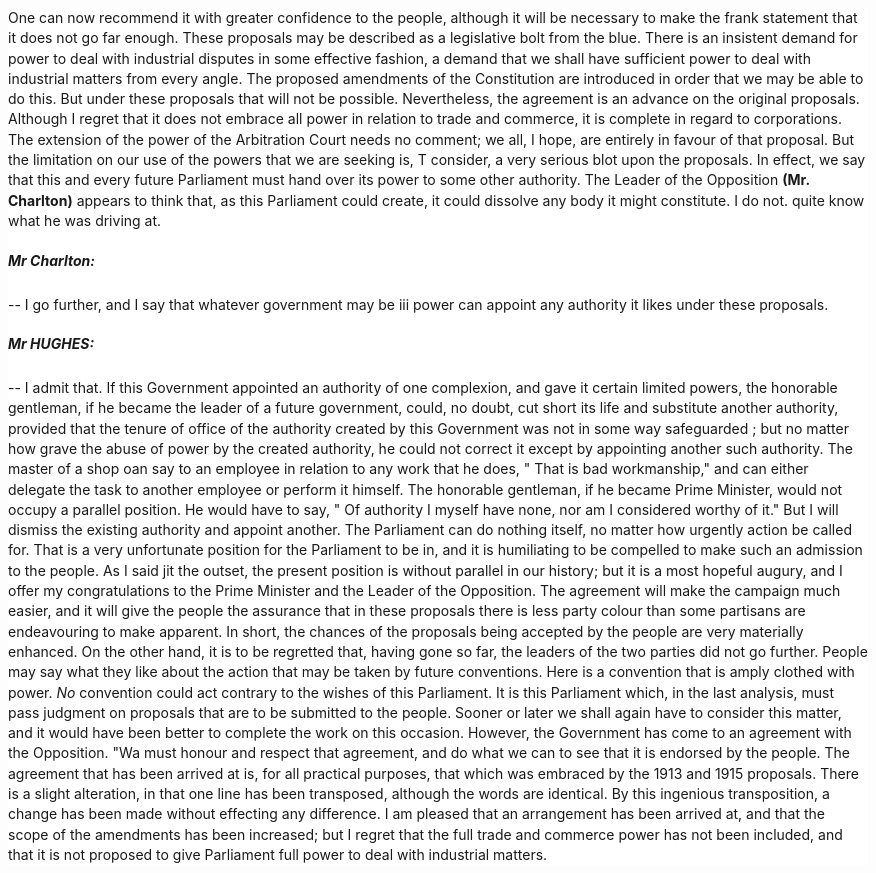 One can now recommend it with greater confidence to the people, although it will be necessary to make the frank statement that it does not go far enough. These proposals may be described as a legislative bolt from the blue. There is an insistent demand for power to deal with industrial disputes in some effective fashion, a demand that we shall have sufficient power to deal with industrial matters from every angle. The proposed amendments of the Constitution are introduced in order that we may be able to do this. But under these proposals that will not be possible. Nevertheless, the agreement is an advance on the original proposals. Although I regret that it does not embrace all power in relation to trade and commerce, it is complete in regard to corporations. The extension of the power of the Arbitration Court needs no comment; we all, I hope,  are  entirely in favour of that proposal. But the limitation on our use of the powers that we are seeking is, T consider, a very serious blot upon the proposals. In effect, we say that this and every future Parliament must hand over its power to some other authority. The Leader of the Opposition  **(Mr. Charlton)**  appears to think that, as this Parliament could create, it could dissolve any body it might constitute. I do not. quite know what he was driving at. 

##### Mr Charlton:

-- I go further, and I say that whatever government may be iii power can appoint any authority it likes under these proposals. 

##### Mr HUGHES:

-- I admit that. If this Government appointed an authority of one complexion, and gave it certain limited powers, the honorable gentleman, if he became the leader of a future government, could, no doubt, cut short its life and substitute another authority, provided that the tenure of office of the authority created by this Government was not in some way safeguarded ; but no matter how grave the abuse of power by the created authority, he could not correct it except by appointing another such authority. The master of a shop oan say to an employee in relation to any work that he does, " That is bad workmanship," and can either delegate the task to another employee or perform it himself. The honorable gentleman, if he became Prime Minister, would not occupy a parallel position. He would have to say, " Of authority I myself have none, nor am I considered worthy of it." But I will dismiss the existing authority and appoint another. The Parliament can do nothing itself, no matter how urgently action be called for. That is a very unfortunate position for the Parliament to be in, and it is humiliating to be compelled to make such an admission to the people. As I said jit the outset, the present position is without parallel in our history; but it is a most hopeful augury, and I offer my congratulations to the Prime Minister and the Leader of the Opposition. The agreement will make the campaign much easier, and it will give the people the assurance that in these proposals there is less party colour than some partisans are endeavouring to make apparent. In short, the chances of the proposals being accepted by the people are very materially enhanced. On the other hand, it is to be regretted that, having gone so far, the leaders of the two parties did not go further. People may say what they like about the action that may be taken by future conventions. Here is a convention that is amply clothed with power.  *No*  convention could act contrary to the wishes of this Parliament. It is this Parliament which, in the last analysis, must pass judgment on proposals that are to be submitted to the people. Sooner or later we shall again have to consider this matter, and it would have been better to complete the work on this occasion. However, the Government has come to an agreement with the Opposition. "Wa must honour and respect that agreement, and do what we can to see that it is endorsed by the people. The agreement that has been arrived at is, for all practical purposes, that which was embraced by the 1913 and 1915 proposals. There is a slight alteration, in that one line has been transposed, although the words are identical. By this ingenious transposition, a change has been made without effecting any difference. I am pleased that an arrangement has been arrived at, and that the scope of the amendments has been increased; but I regret that the full trade and commerce power has not been included, and that it is not proposed to give Parliament full power to deal with industrial matters. 
